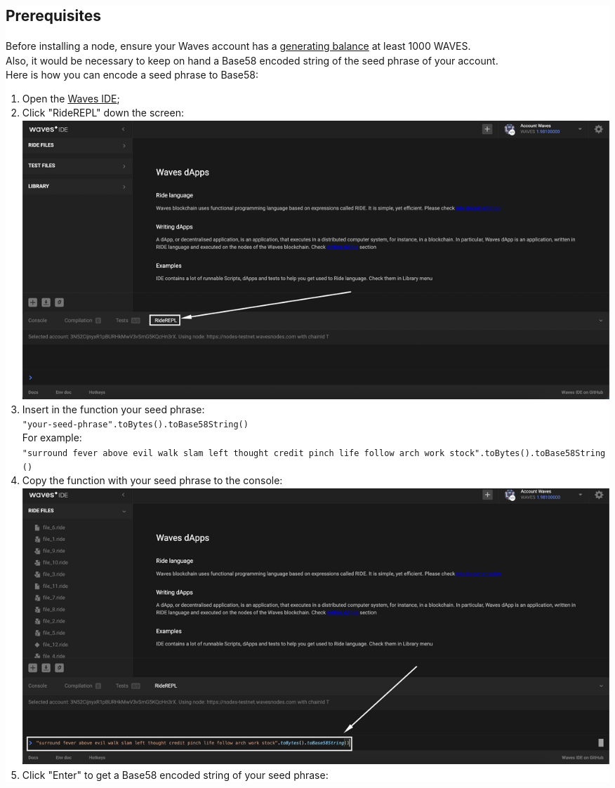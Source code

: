 
## Prerequisites ##

Before installing a node, ensure your Waves account has a [generating balance]() at least 1000 WAVES.  
Also, it would be necessary to keep on hand a Base58 encoded string of the seed phrase of your account.  
Here is how you can encode a seed phrase to Base58:  
1. Open the [Waves IDE](https://waves-ide.com/);
2. Click "RideREPL" down the screen:  
    ![](https://github.com/wavesplatform/waves-lessons/blob/template/lessons/EN/C.%20Mining%20And%20Earning%20On%20It/h.%20%5BNode%20deployment%5D%20%5Bwindows%5D%20docker%20/images/repl1.png?raw=true)  
3. Insert in the function your seed phrase:  
    `"your-seed-phrase".toBytes().toBase58String()`    
    For example:  
    `"surround fever above evil walk slam left thought credit pinch life follow arch work stock".toBytes().toBase58String()`
4. Copy the function with your seed phrase to the console:  
    ![](https://github.com/wavesplatform/waves-lessons/blob/template/lessons/EN/C.%20Mining%20And%20Earning%20On%20It/h.%20%5BNode%20deployment%5D%20%5Bwindows%5D%20docker%20/images/repl2.png?raw=true)  
5. Click "Enter" to get a Base58 encoded string of your seed phrase: